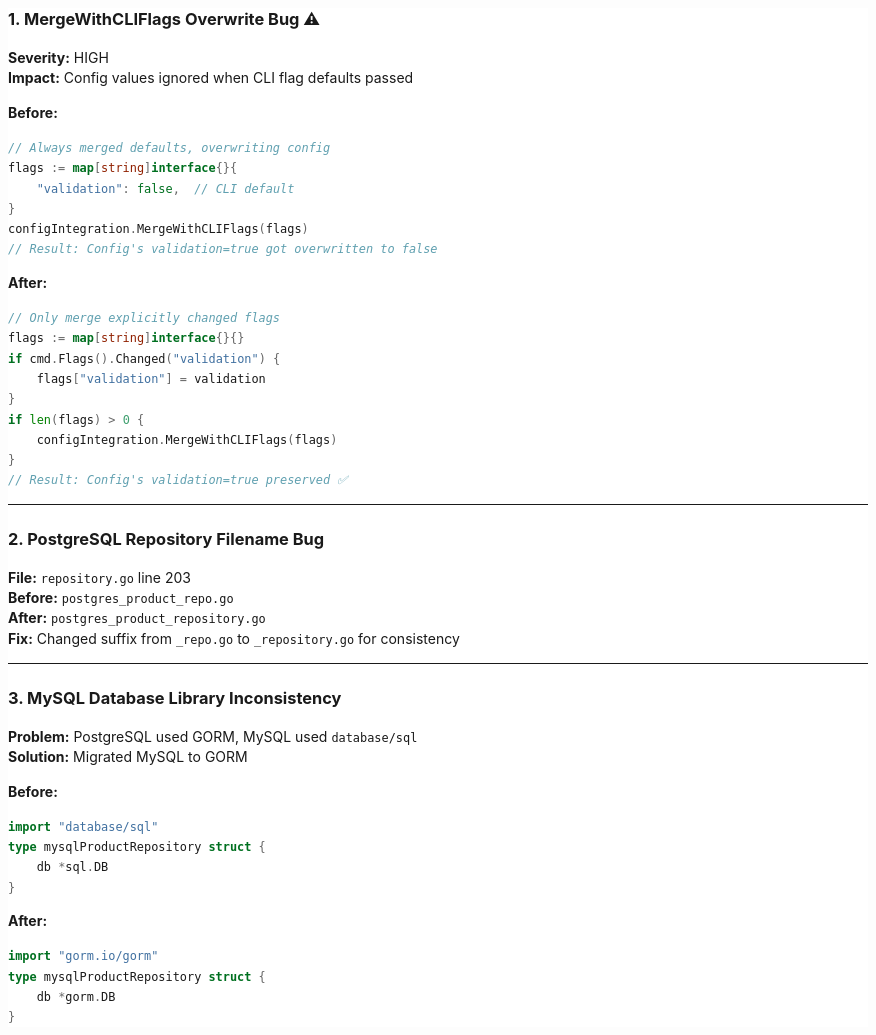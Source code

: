 ### 1. MergeWithCLIFlags Overwrite Bug ⚠️
**Severity:** HIGH  
**Impact:** Config values ignored when CLI flag defaults passed

**Before:**
```go
// Always merged defaults, overwriting config
flags := map[string]interface{}{
    "validation": false,  // CLI default
}
configIntegration.MergeWithCLIFlags(flags)
// Result: Config's validation=true got overwritten to false
```

**After:**
```go
// Only merge explicitly changed flags
flags := map[string]interface{}{}
if cmd.Flags().Changed("validation") {
    flags["validation"] = validation
}
if len(flags) > 0 {
    configIntegration.MergeWithCLIFlags(flags)
}
// Result: Config's validation=true preserved ✅
```

---

### 2. PostgreSQL Repository Filename Bug
**File:** `repository.go` line 203  
**Before:** `postgres_product_repo.go`  
**After:** `postgres_product_repository.go`  
**Fix:** Changed suffix from `_repo.go` to `_repository.go` for consistency

---

### 3. MySQL Database Library Inconsistency
**Problem:** PostgreSQL used GORM, MySQL used `database/sql`  
**Solution:** Migrated MySQL to GORM

**Before:**
```go
import "database/sql"
type mysqlProductRepository struct {
    db *sql.DB
}
```

**After:**
```go
import "gorm.io/gorm"
type mysqlProductRepository struct {
    db *gorm.DB
}
```
